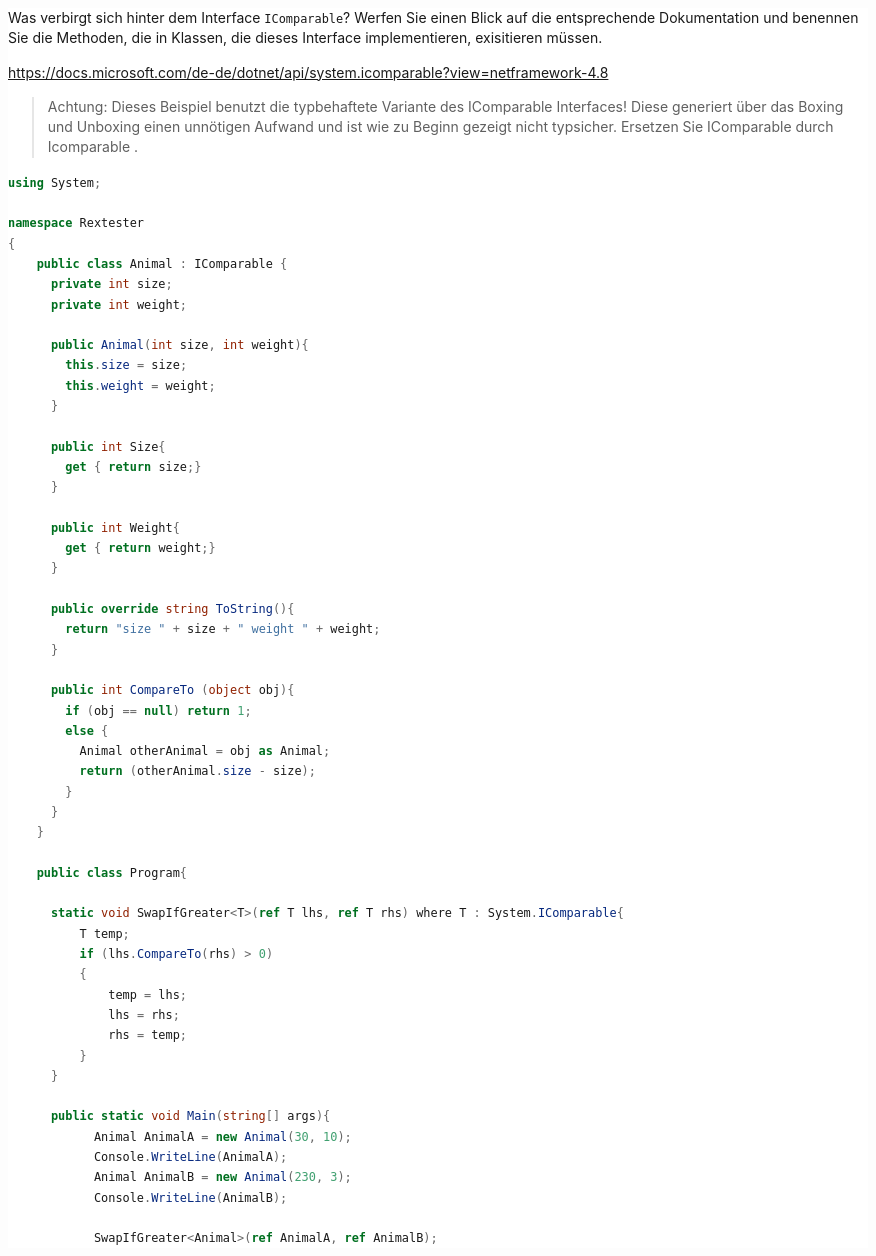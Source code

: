 Was verbirgt sich hinter dem Interface `IComparable`? Werfen Sie einen Blick auf die
entsprechende Dokumentation und benennen Sie die Methoden, die in Klassen, die dieses
Interface implementieren, exisitieren müssen.

https://docs.microsoft.com/de-de/dotnet/api/system.icomparable?view=netframework-4.8

> Achtung: Dieses Beispiel benutzt die typbehaftete Variante des IComparable
> Interfaces! Diese generiert über das Boxing und Unboxing einen unnötigen
> Aufwand und ist wie zu Beginn gezeigt nicht typsicher. Ersetzen Sie
> IComparable durch Icomparable <T>.

```csharp      IComparable
using System;

namespace Rextester
{
    public class Animal : IComparable {
      private int size;
      private int weight;

      public Animal(int size, int weight){
        this.size = size;
        this.weight = weight;
      }

      public int Size{
        get { return size;}
      }

      public int Weight{
        get { return weight;}
      }

      public override string ToString(){
        return "size " + size + " weight " + weight;
      }

      public int CompareTo (object obj){
        if (obj == null) return 1;
        else {
          Animal otherAnimal = obj as Animal;
          return (otherAnimal.size - size);
        }
      }
    }

    public class Program{

      static void SwapIfGreater<T>(ref T lhs, ref T rhs) where T : System.IComparable{
          T temp;
          if (lhs.CompareTo(rhs) > 0)
          {
              temp = lhs;
              lhs = rhs;
              rhs = temp;
          }
      }

      public static void Main(string[] args){
            Animal AnimalA = new Animal(30, 10);
            Console.WriteLine(AnimalA);
            Animal AnimalB = new Animal(230, 3);
            Console.WriteLine(AnimalB);

            SwapIfGreater<Animal>(ref AnimalA, ref AnimalB);
```